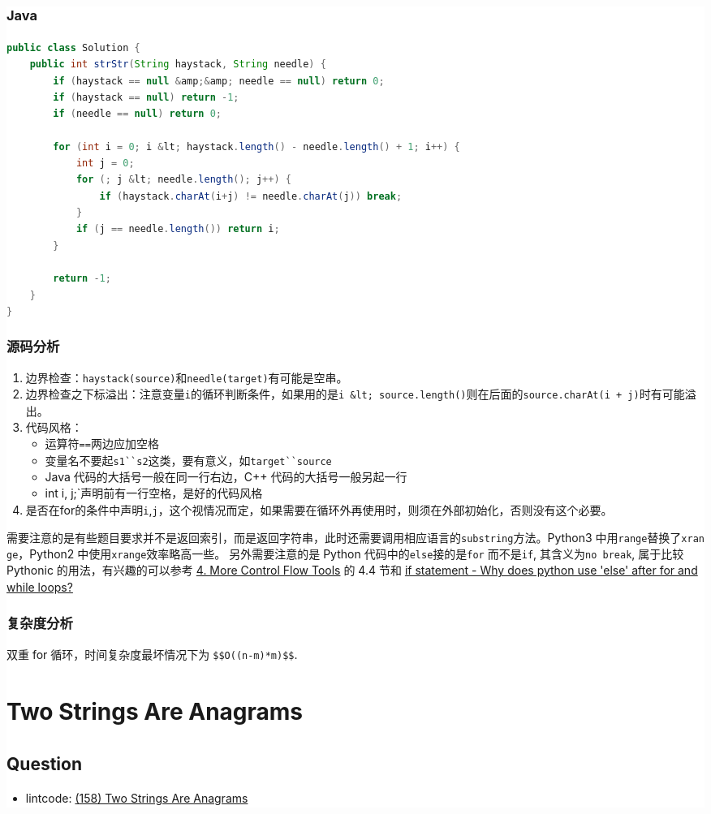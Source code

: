 ### Java

```java
public class Solution {
    public int strStr(String haystack, String needle) {
        if (haystack == null &amp;&amp; needle == null) return 0;
        if (haystack == null) return -1;
        if (needle == null) return 0;
        
        for (int i = 0; i &lt; haystack.length() - needle.length() + 1; i++) {
            int j = 0;
            for (; j &lt; needle.length(); j++) {
                if (haystack.charAt(i+j) != needle.charAt(j)) break;
            }
            if (j == needle.length()) return i;
        }

        return -1;
    }
}
```

### 源码分析

1. 边界检查：`haystack(source)`和`needle(target)`有可能是空串。
2. 边界检查之下标溢出：注意变量`i`的循环判断条件，如果用的是`i &lt; source.length()`则在后面的`source.charAt(i + j)`时有可能溢出。
3. 代码风格：
    - 运算符`==`两边应加空格
    - 变量名不要起`s1``s2`这类，要有意义，如`target``source`
    - Java 代码的大括号一般在同一行右边，C++ 代码的大括号一般另起一行
    - int i, j;`声明前有一行空格，是好的代码风格
3. 是否在for的条件中声明`i`,`j`，这个视情况而定，如果需要在循环外再使用时，则须在外部初始化，否则没有这个必要。

需要注意的是有些题目要求并不是返回索引，而是返回字符串，此时还需要调用相应语言的`substring`方法。Python3 中用`range`替换了`xrange`，Python2 中使用`xrange`效率略高一些。
另外需要注意的是 Python 代码中的`else`接的是`for` 而不是`if`, 其含义为`no break`, 属于比较 Pythonic 的用法，有兴趣的可以参考 [4. More Control Flow Tools](https://docs.python.org/3/tutorial/controlflow.html) 的 4.4 节和 [if statement - Why does python use &#39;else&#39; after for and while loops?](http://stackoverflow.com/questions/9979970/why-does-python-use-else-after-for-and-while-loops)

### 复杂度分析

双重 for 循环，时间复杂度最坏情况下为 `$$O((n-m)*m)$$`.


# Two Strings Are Anagrams

## Question

- lintcode: [(158) Two Strings Are Anagrams](http://www.lintcode.com/en/problem/two-strings-are-anagrams/)
